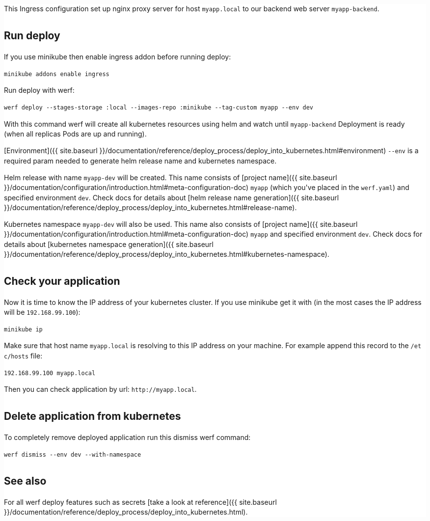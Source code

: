 This Ingress configuration set up nginx proxy server for host `myapp.local` to our backend web server `myapp-backend`.

## Run deploy

If you use minikube then enable ingress addon before running deploy:

```shell
minikube addons enable ingress
```

Run deploy with werf:

```shell
werf deploy --stages-storage :local --images-repo :minikube --tag-custom myapp --env dev
```

With this command werf will create all kubernetes resources using helm and watch until `myapp-backend` Deployment is ready (when all replicas Pods are up and running).

[Environment]({{ site.baseurl }}/documentation/reference/deploy_process/deploy_into_kubernetes.html#environment) `--env` is a required param needed to generate helm release name and kubernetes namespace.

Helm release with name `myapp-dev` will be created. This name consists of [project name]({{ site.baseurl }}/documentation/configuration/introduction.html#meta-configuration-doc) `myapp` (which you've placed in the `werf.yaml`) and specified environment `dev`. Check docs for details about [helm release name generation]({{ site.baseurl }}/documentation/reference/deploy_process/deploy_into_kubernetes.html#release-name).

Kubernetes namespace `myapp-dev` will also be used. This name also consists of [project name]({{ site.baseurl }}/documentation/configuration/introduction.html#meta-configuration-doc) `myapp` and specified environment `dev`. Check docs for details about [kubernetes namespace generation]({{ site.baseurl }}/documentation/reference/deploy_process/deploy_into_kubernetes.html#kubernetes-namespace).

## Check your application

Now it is time to know the IP address of your kubernetes cluster. If you use minikube get it with (in the most cases the IP address will be `192.168.99.100`):

```shell
minikube ip
```

Make sure that host name `myapp.local` is resolving to this IP address on your machine. For example append this record to the `/etc/hosts` file:

```shell
192.168.99.100 myapp.local
```

Then you can check application by url: `http://myapp.local`.

## Delete application from kubernetes

To completely remove deployed application run this dismiss werf command:

```shell
werf dismiss --env dev --with-namespace
```

## See also

For all werf deploy features such as secrets [take a look at reference]({{ site.baseurl }}/documentation/reference/deploy_process/deploy_into_kubernetes.html).
